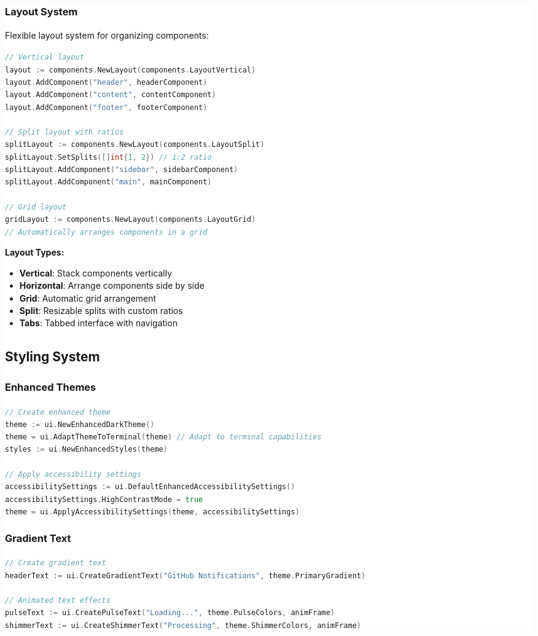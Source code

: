 ### Layout System

Flexible layout system for organizing components:

```go
// Vertical layout
layout := components.NewLayout(components.LayoutVertical)
layout.AddComponent("header", headerComponent)
layout.AddComponent("content", contentComponent)
layout.AddComponent("footer", footerComponent)

// Split layout with ratios
splitLayout := components.NewLayout(components.LayoutSplit)
splitLayout.SetSplits([]int{1, 2}) // 1:2 ratio
splitLayout.AddComponent("sidebar", sidebarComponent)
splitLayout.AddComponent("main", mainComponent)

// Grid layout
gridLayout := components.NewLayout(components.LayoutGrid)
// Automatically arranges components in a grid
```

**Layout Types:**
- **Vertical**: Stack components vertically
- **Horizontal**: Arrange components side by side
- **Grid**: Automatic grid arrangement
- **Split**: Resizable splits with custom ratios
- **Tabs**: Tabbed interface with navigation

## Styling System

### Enhanced Themes

```go
// Create enhanced theme
theme := ui.NewEnhancedDarkTheme()
theme = ui.AdaptThemeToTerminal(theme) // Adapt to terminal capabilities
styles := ui.NewEnhancedStyles(theme)

// Apply accessibility settings
accessibilitySettings := ui.DefaultEnhancedAccessibilitySettings()
accessibilitySettings.HighContrastMode = true
theme = ui.ApplyAccessibilitySettings(theme, accessibilitySettings)
```

### Gradient Text

```go
// Create gradient text
headerText := ui.CreateGradientText("GitHub Notifications", theme.PrimaryGradient)

// Animated text effects
pulseText := ui.CreatePulseText("Loading...", theme.PulseColors, animFrame)
shimmerText := ui.CreateShimmerText("Processing", theme.ShimmerColors, animFrame)
```
